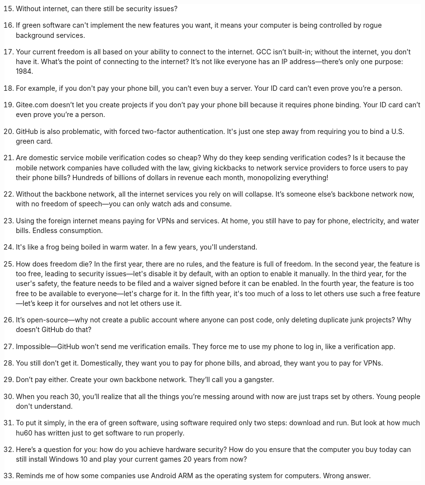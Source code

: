 15. Without internet, can there still be security issues?

16. If green software can't implement the new features you want, it means your computer is being controlled by rogue background services.

17. Your current freedom is all based on your ability to connect to the internet. GCC isn’t built-in; without the internet, you don’t have it. What’s the point of connecting to the internet? It’s not like everyone has an IP address—there’s only one purpose: 1984.

18. For example, if you don't pay your phone bill, you can’t even buy a server. Your ID card can’t even prove you’re a person.

19. Gitee.com doesn’t let you create projects if you don’t pay your phone bill because it requires phone binding. Your ID card can’t even prove you’re a person.

20. GitHub is also problematic, with forced two-factor authentication. It's just one step away from requiring you to bind a U.S. green card.

21. Are domestic service mobile verification codes so cheap? Why do they keep sending verification codes? Is it because the mobile network companies have colluded with the law, giving kickbacks to network service providers to force users to pay their phone bills? Hundreds of billions of dollars in revenue each month, monopolizing everything!

22. Without the backbone network, all the internet services you rely on will collapse. It’s someone else’s backbone network now, with no freedom of speech—you can only watch ads and consume.

23. Using the foreign internet means paying for VPNs and services. At home, you still have to pay for phone, electricity, and water bills. Endless consumption.

24. It's like a frog being boiled in warm water. In a few years, you'll understand.

25. How does freedom die? In the first year, there are no rules, and the feature is full of freedom. In the second year, the feature is too free, leading to security issues—let's disable it by default, with an option to enable it manually. In the third year, for the user's safety, the feature needs to be filed and a waiver signed before it can be enabled. In the fourth year, the feature is too free to be available to everyone—let's charge for it. In the fifth year, it's too much of a loss to let others use such a free feature—let’s keep it for ourselves and not let others use it.

26. It’s open-source—why not create a public account where anyone can post code, only deleting duplicate junk projects? Why doesn’t GitHub do that?

27. Impossible—GitHub won’t send me verification emails. They force me to use my phone to log in, like a verification app.

28. You still don’t get it. Domestically, they want you to pay for phone bills, and abroad, they want you to pay for VPNs.

29. Don’t pay either. Create your own backbone network. They’ll call you a gangster.

30. When you reach 30, you’ll realize that all the things you’re messing around with now are just traps set by others. Young people don't understand.

31. To put it simply, in the era of green software, using software required only two steps: download and run. But look at how much hu60 has written just to get software to run properly.

32. Here’s a question for you: how do you achieve hardware security? How do you ensure that the computer you buy today can still install Windows 10 and play your current games 20 years from now?

33. Reminds me of how some companies use Android ARM as the operating system for computers. Wrong answer.

